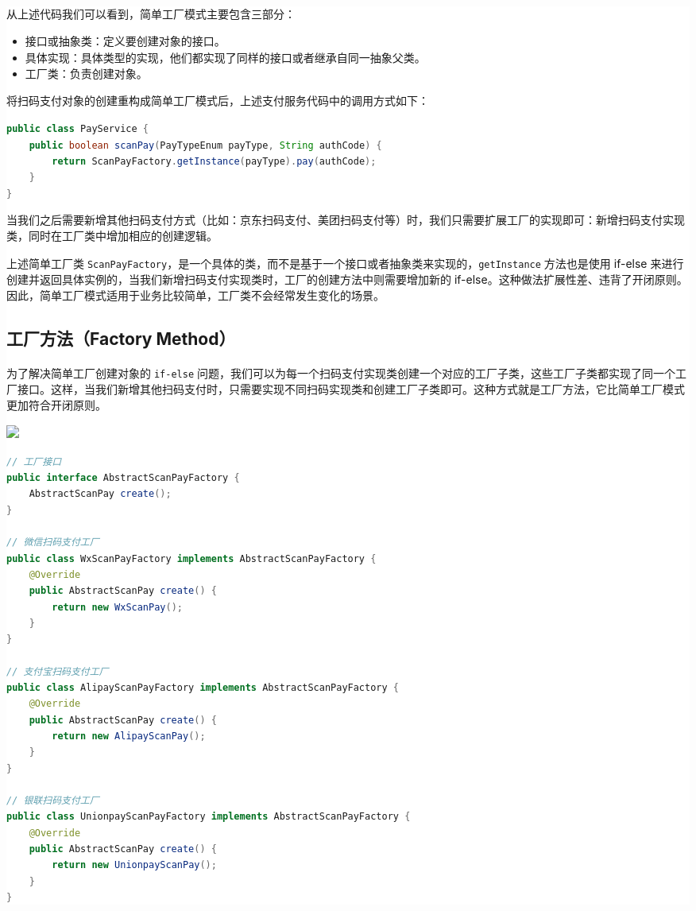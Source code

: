 从上述代码我们可以看到，简单工厂模式主要包含三部分：

- 接口或抽象类：定义要创建对象的接口。
- 具体实现：具体类型的实现，他们都实现了同样的接口或者继承自同一抽象父类。
- 工厂类：负责创建对象。

将扫码支付对象的创建重构成简单工厂模式后，上述支付服务代码中的调用方式如下：

```java
public class PayService {
    public boolean scanPay(PayTypeEnum payType, String authCode) {
        return ScanPayFactory.getInstance(payType).pay(authCode);
    }
}
```

当我们之后需要新增其他扫码支付方式（比如：京东扫码支付、美团扫码支付等）时，我们只需要扩展工厂的实现即可：新增扫码支付实现类，同时在工厂类中增加相应的创建逻辑。

上述简单工厂类 `ScanPayFactory`，是一个具体的类，而不是基于一个接口或者抽象类来实现的，`getInstance` 方法也是使用 if-else 来进行创建并返回具体实例的，当我们新增扫码支付实现类时，工厂的创建方法中则需要增加新的 if-else。这种做法扩展性差、违背了开闭原则。因此，简单工厂模式适用于业务比较简单，工厂类不会经常发生变化的场景。

## 工厂方法（Factory Method）

为了解决简单工厂创建对象的 `if-else` 问题，我们可以为每一个扫码支付实现类创建一个对应的工厂子类，这些工厂子类都实现了同一个工厂接口。这样，当我们新增其他扫码支付时，只需要实现不同扫码实现类和创建工厂子类即可。这种方式就是工厂方法，它比简单工厂模式更加符合开闭原则。

![](https://cdn.jsdelivr.net/gh/mbfjllybl/pictures-bed/202111151154102.png)

```java
// 工厂接口
public interface AbstractScanPayFactory {
    AbstractScanPay create();
}

// 微信扫码支付工厂
public class WxScanPayFactory implements AbstractScanPayFactory {
    @Override
    public AbstractScanPay create() {
        return new WxScanPay();
    }
}

// 支付宝扫码支付工厂
public class AlipayScanPayFactory implements AbstractScanPayFactory {
    @Override
    public AbstractScanPay create() {
        return new AlipayScanPay();
    }
}

// 银联扫码支付工厂
public class UnionpayScanPayFactory implements AbstractScanPayFactory {
    @Override
    public AbstractScanPay create() {
        return new UnionpayScanPay();
    }
}
```
